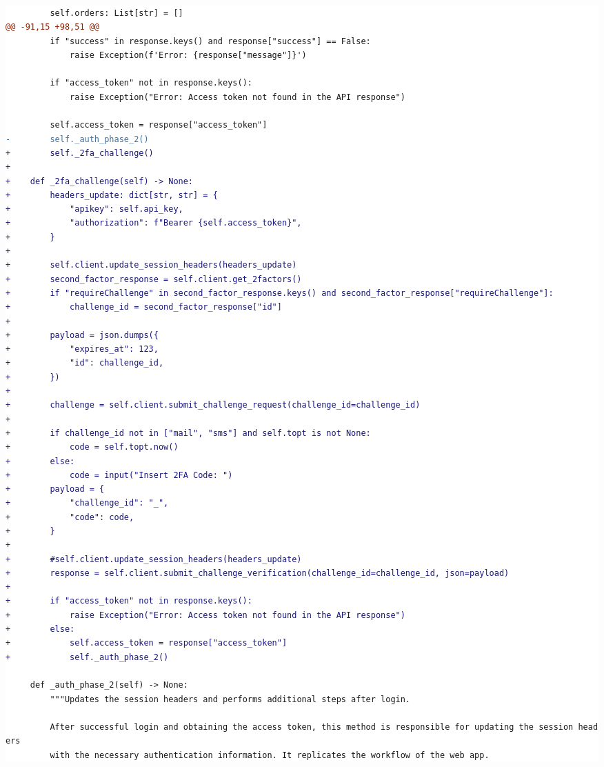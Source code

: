 ```diff
         self.orders: List[str] = []
@@ -91,15 +98,51 @@
         if "success" in response.keys() and response["success"] == False:
             raise Exception(f'Error: {response["message"]}')
 
         if "access_token" not in response.keys():
             raise Exception("Error: Access token not found in the API response")
 
         self.access_token = response["access_token"]
-        self._auth_phase_2()
+        self._2fa_challenge()
+
+    def _2fa_challenge(self) -> None:
+        headers_update: dict[str, str] = {
+            "apikey": self.api_key,
+            "authorization": f"Bearer {self.access_token}",
+        }
+        
+        self.client.update_session_headers(headers_update)
+        second_factor_response = self.client.get_2factors()
+        if "requireChallenge" in second_factor_response.keys() and second_factor_response["requireChallenge"]:
+            challenge_id = second_factor_response["id"]
+        
+        payload = json.dumps({
+            "expires_at": 123, 
+            "id": challenge_id,
+        })
+
+        challenge = self.client.submit_challenge_request(challenge_id=challenge_id)
+        
+        if challenge_id not in ["mail", "sms"] and self.topt is not None:
+            code = self.topt.now()
+        else:
+            code = input("Insert 2FA Code: ")
+        payload = {
+            "challenge_id": "_",
+            "code": code,
+        }
+        
+        #self.client.update_session_headers(headers_update)        
+        response = self.client.submit_challenge_verification(challenge_id=challenge_id, json=payload)
+
+        if "access_token" not in response.keys():
+            raise Exception("Error: Access token not found in the API response")
+        else:
+            self.access_token = response["access_token"]
+            self._auth_phase_2()
 
     def _auth_phase_2(self) -> None:
         """Updates the session headers and performs additional steps after login.
 
         After successful login and obtaining the access token, this method is responsible for updating the session headers
         with the necessary authentication information. It replicates the workflow of the web app.
```


